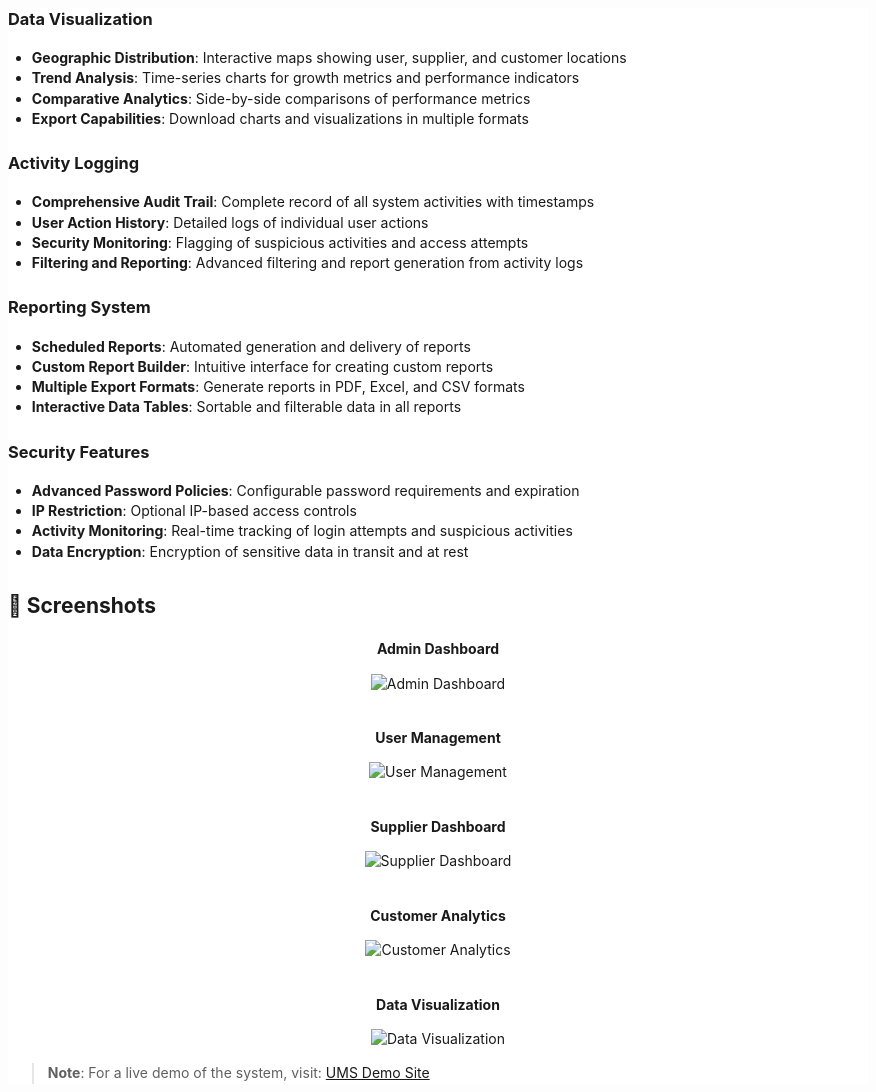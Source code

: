 ### Data Visualization
- **Geographic Distribution**: Interactive maps showing user, supplier, and customer locations
- **Trend Analysis**: Time-series charts for growth metrics and performance indicators
- **Comparative Analytics**: Side-by-side comparisons of performance metrics
- **Export Capabilities**: Download charts and visualizations in multiple formats

### Activity Logging
- **Comprehensive Audit Trail**: Complete record of all system activities with timestamps
- **User Action History**: Detailed logs of individual user actions
- **Security Monitoring**: Flagging of suspicious activities and access attempts
- **Filtering and Reporting**: Advanced filtering and report generation from activity logs

### Reporting System
- **Scheduled Reports**: Automated generation and delivery of reports
- **Custom Report Builder**: Intuitive interface for creating custom reports
- **Multiple Export Formats**: Generate reports in PDF, Excel, and CSV formats
- **Interactive Data Tables**: Sortable and filterable data in all reports

### Security Features
- **Advanced Password Policies**: Configurable password requirements and expiration
- **IP Restriction**: Optional IP-based access controls
- **Activity Monitoring**: Real-time tracking of login attempts and suspicious activities
- **Data Encryption**: Encryption of sensitive data in transit and at rest

## 📸 Screenshots

<div align="center">
  <p><strong>Admin Dashboard</strong></p>
  <img src="screenshots/admin-dashboard.png" alt="Admin Dashboard" width="80%">
  <br><br>
  
  <p><strong>User Management</strong></p>
  <img src="screenshots/user-management.png" alt="User Management" width="80%">
  <br><br>
  
  <p><strong>Supplier Dashboard</strong></p>
  <img src="screenshots/supplier-dashboard.png" alt="Supplier Dashboard" width="80%">
  <br><br>
  
  <p><strong>Customer Analytics</strong></p>
  <img src="screenshots/customer-analytics.png" alt="Customer Analytics" width="80%">
  <br><br>
  
  <p><strong>Data Visualization</strong></p>
  <img src="screenshots/data-visualization.png" alt="Data Visualization" width="80%">
</div>

> **Note**: For a live demo of the system, visit: [UMS Demo Site](https://ums-demo.example.com)
